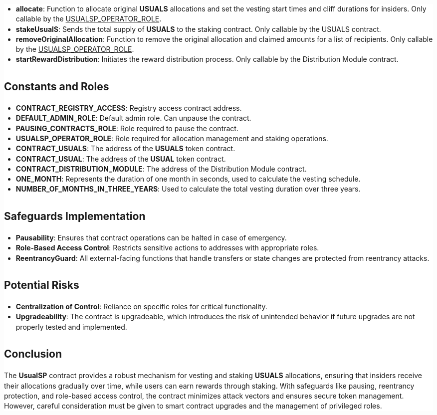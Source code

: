 - **allocate**: Function to allocate original **USUALS** allocations and set the vesting start times and cliff durations for insiders. Only callable by the [USUALSP_OPERATOR_ROLE](#constants).
- **stakeUsualS**: Sends the total supply of **USUALS** to the staking contract. Only callable by the USUALS contract.
- **removeOriginalAllocation**: Function to remove the original allocation and claimed amounts for a list of recipients. Only callable by the [USUALSP_OPERATOR_ROLE](#constants).
- **startRewardDistribution**: Initiates the reward distribution process. Only callable by the Distribution Module contract.

## Constants and Roles

- **CONTRACT_REGISTRY_ACCESS**: Registry access contract address.
- **DEFAULT_ADMIN_ROLE**: Default admin role. Can unpause the contract.
- **PAUSING_CONTRACTS_ROLE**: Role required to pause the contract.
- **USUALSP_OPERATOR_ROLE**: Role required for allocation management and staking operations.
- **CONTRACT_USUALS**: The address of the **USUALS** token contract.
- **CONTRACT_USUAL**: The address of the **USUAL** token contract.
- **CONTRACT_DISTRIBUTION_MODULE**: The address of the Distribution Module contract.
- **ONE_MONTH**: Represents the duration of one month in seconds, used to calculate the vesting schedule.
- **NUMBER_OF_MONTHS_IN_THREE_YEARS**: Used to calculate the total vesting duration over three years.

## Safeguards Implementation

- **Pausability**: Ensures that contract operations can be halted in case of emergency.
- **Role-Based Access Control**: Restricts sensitive actions to addresses with appropriate roles.
- **ReentrancyGuard**: All external-facing functions that handle transfers or state changes are protected from reentrancy attacks.

## Potential Risks

- **Centralization of Control**: Reliance on specific roles for critical functionality.
- **Upgradeability**: The contract is upgradeable, which introduces the risk of unintended behavior if future upgrades are not properly tested and implemented.

## Conclusion

The **UsualSP** contract provides a robust mechanism for vesting and staking **USUALS** allocations, ensuring that insiders receive their allocations gradually over time, while users can earn rewards through staking. With safeguards like pausing, reentrancy protection, and role-based access control, the contract minimizes attack vectors and ensures secure token management. However, careful consideration must be given to smart contract upgrades and the management of privileged roles.